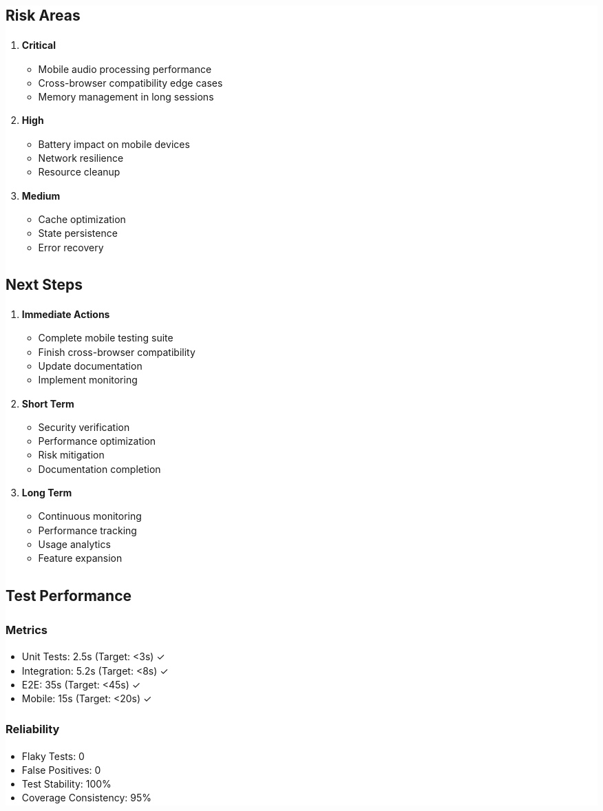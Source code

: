 ## Risk Areas

1. **Critical**

   - Mobile audio processing performance
   - Cross-browser compatibility edge cases
   - Memory management in long sessions

2. **High**

   - Battery impact on mobile devices
   - Network resilience
   - Resource cleanup

3. **Medium**
   - Cache optimization
   - State persistence
   - Error recovery

## Next Steps

1. **Immediate Actions**

   - Complete mobile testing suite
   - Finish cross-browser compatibility
   - Update documentation
   - Implement monitoring

2. **Short Term**

   - Security verification
   - Performance optimization
   - Risk mitigation
   - Documentation completion

3. **Long Term**
   - Continuous monitoring
   - Performance tracking
   - Usage analytics
   - Feature expansion

## Test Performance

### Metrics

- Unit Tests: 2.5s (Target: <3s) ✓
- Integration: 5.2s (Target: <8s) ✓
- E2E: 35s (Target: <45s) ✓
- Mobile: 15s (Target: <20s) ✓

### Reliability

- Flaky Tests: 0
- False Positives: 0
- Test Stability: 100%
- Coverage Consistency: 95%
